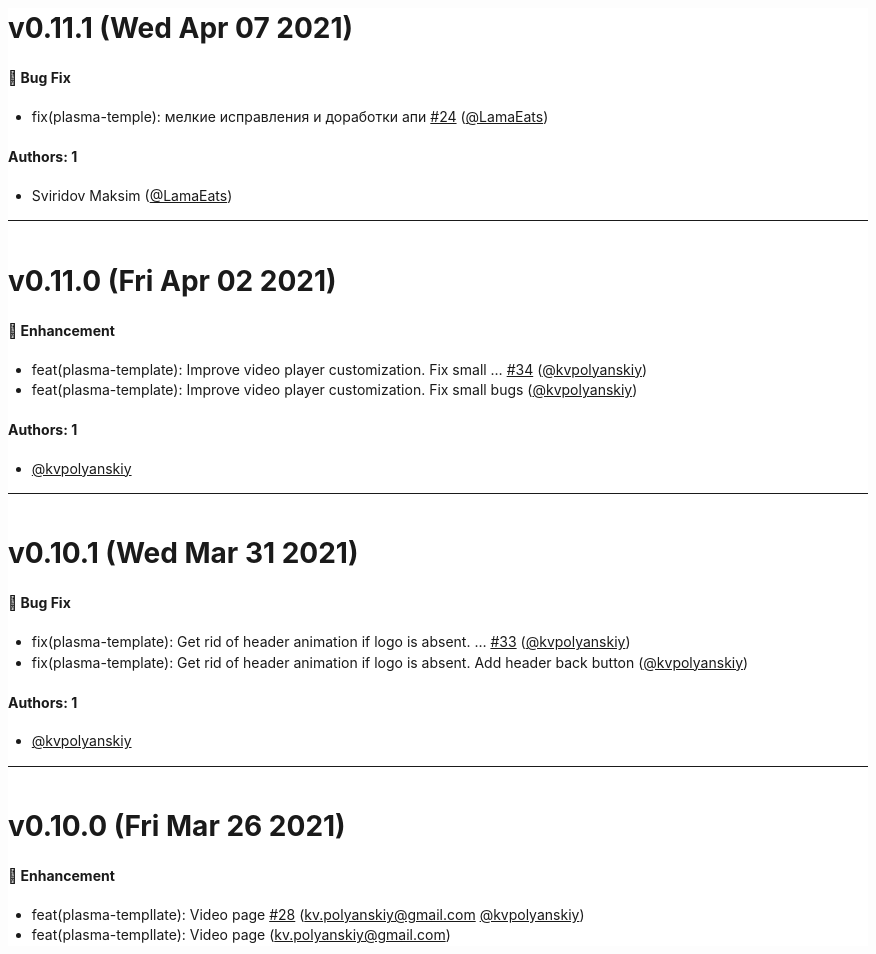 
# v0.11.1 (Wed Apr 07 2021)

#### 🐛 Bug Fix

- fix(plasma-temple): мелкие исправления и доработки апи [#24](https://github.com/salute-developers/pashka/pull/24) ([@LamaEats](https://github.com/LamaEats))

#### Authors: 1

- Sviridov Maksim ([@LamaEats](https://github.com/LamaEats))

---

# v0.11.0 (Fri Apr 02 2021)

#### 🚀 Enhancement

- feat(plasma-template): Improve video player customization. Fix small … [#34](https://github.com/salute-developers/pashka/pull/34) ([@kvpolyanskiy](https://github.com/kvpolyanskiy))
- feat(plasma-template): Improve video player customization. Fix small bugs ([@kvpolyanskiy](https://github.com/kvpolyanskiy))

#### Authors: 1

- [@kvpolyanskiy](https://github.com/kvpolyanskiy)

---

# v0.10.1 (Wed Mar 31 2021)

#### 🐛 Bug Fix

- fix(plasma-template): Get rid of header animation if logo is absent. … [#33](https://github.com/salute-developers/pashka/pull/33) ([@kvpolyanskiy](https://github.com/kvpolyanskiy))
- fix(plasma-template): Get rid of header animation if logo is absent. Add header back button ([@kvpolyanskiy](https://github.com/kvpolyanskiy))

#### Authors: 1

- [@kvpolyanskiy](https://github.com/kvpolyanskiy)

---

# v0.10.0 (Fri Mar 26 2021)

#### 🚀 Enhancement

- feat(plasma-templlate): Video page [#28](https://github.com/salute-developers/pashka/pull/28) (kv.polyanskiy@gmail.com [@kvpolyanskiy](https://github.com/kvpolyanskiy))
- feat(plasma-templlate): Video page (kv.polyanskiy@gmail.com)
